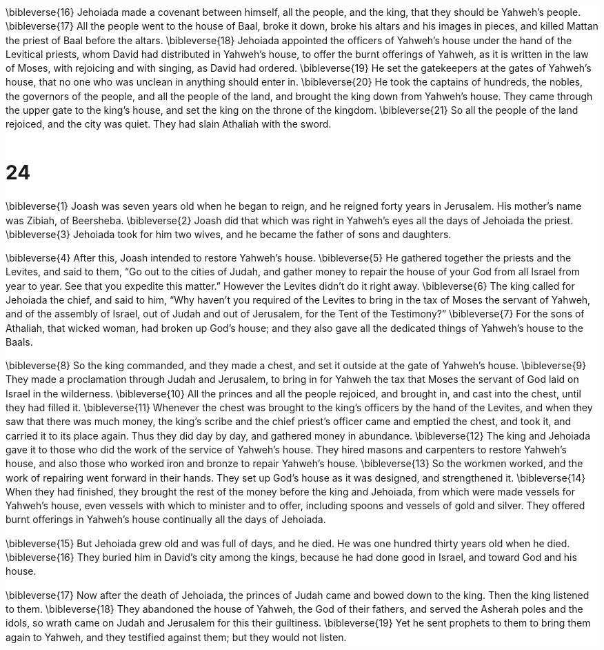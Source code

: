 \bibleverse{16} Jehoiada made a covenant between himself, all the people, and the king, that they should be Yahweh’s people. \bibleverse{17} All the people went to the house of Baal, broke it down, broke his altars and his images in pieces, and killed Mattan the priest of Baal before the altars. \bibleverse{18} Jehoiada appointed the officers of Yahweh’s house under the hand of the Levitical priests, whom David had distributed in Yahweh’s house, to offer the burnt offerings of Yahweh, as it is written in the law of Moses, with rejoicing and with singing, as David had ordered. \bibleverse{19} He set the gatekeepers at the gates of Yahweh’s house, that no one who was unclean in anything should enter in. \bibleverse{20} He took the captains of hundreds, the nobles, the governors of the people, and all the people of the land, and brought the king down from Yahweh’s house. They came through the upper gate to the king’s house, and set the king on the throne of the kingdom. \bibleverse{21} So all the people of the land rejoiced, and the city was quiet. They had slain Athaliah with the sword. 

# 24 
\bibleverse{1} Joash was seven years old when he began to reign, and he reigned forty years in Jerusalem. His mother’s name was Zibiah, of Beersheba. \bibleverse{2} Joash did that which was right in Yahweh’s eyes all the days of Jehoiada the priest. \bibleverse{3} Jehoiada took for him two wives, and he became the father of sons and daughters. 

\bibleverse{4} After this, Joash intended to restore Yahweh’s house. \bibleverse{5} He gathered together the priests and the Levites, and said to them, “Go out to the cities of Judah, and gather money to repair the house of your God from all Israel from year to year. See that you expedite this matter.” However the Levites didn’t do it right away. \bibleverse{6} The king called for Jehoiada the chief, and said to him, “Why haven’t you required of the Levites to bring in the tax of Moses the servant of Yahweh, and of the assembly of Israel, out of Judah and out of Jerusalem, for the Tent of the Testimony?” \bibleverse{7} For the sons of Athaliah, that wicked woman, had broken up God’s house; and they also gave all the dedicated things of Yahweh’s house to the Baals. 

\bibleverse{8} So the king commanded, and they made a chest, and set it outside at the gate of Yahweh’s house. \bibleverse{9} They made a proclamation through Judah and Jerusalem, to bring in for Yahweh the tax that Moses the servant of God laid on Israel in the wilderness. \bibleverse{10} All the princes and all the people rejoiced, and brought in, and cast into the chest, until they had filled it. \bibleverse{11} Whenever the chest was brought to the king’s officers by the hand of the Levites, and when they saw that there was much money, the king’s scribe and the chief priest’s officer came and emptied the chest, and took it, and carried it to its place again. Thus they did day by day, and gathered money in abundance. \bibleverse{12} The king and Jehoiada gave it to those who did the work of the service of Yahweh’s house. They hired masons and carpenters to restore Yahweh’s house, and also those who worked iron and bronze to repair Yahweh’s house. \bibleverse{13} So the workmen worked, and the work of repairing went forward in their hands. They set up God’s house as it was designed, and strengthened it. \bibleverse{14} When they had finished, they brought the rest of the money before the king and Jehoiada, from which were made vessels for Yahweh’s house, even vessels with which to minister and to offer, including spoons and vessels of gold and silver. They offered burnt offerings in Yahweh’s house continually all the days of Jehoiada. 

\bibleverse{15} But Jehoiada grew old and was full of days, and he died. He was one hundred thirty years old when he died. \bibleverse{16} They buried him in David’s city among the kings, because he had done good in Israel, and toward God and his house. 

\bibleverse{17} Now after the death of Jehoiada, the princes of Judah came and bowed down to the king. Then the king listened to them. \bibleverse{18} They abandoned the house of Yahweh, the God of their fathers, and served the Asherah poles and the idols, so wrath came on Judah and Jerusalem for this their guiltiness. \bibleverse{19} Yet he sent prophets to them to bring them again to Yahweh, and they testified against them; but they would not listen. 
